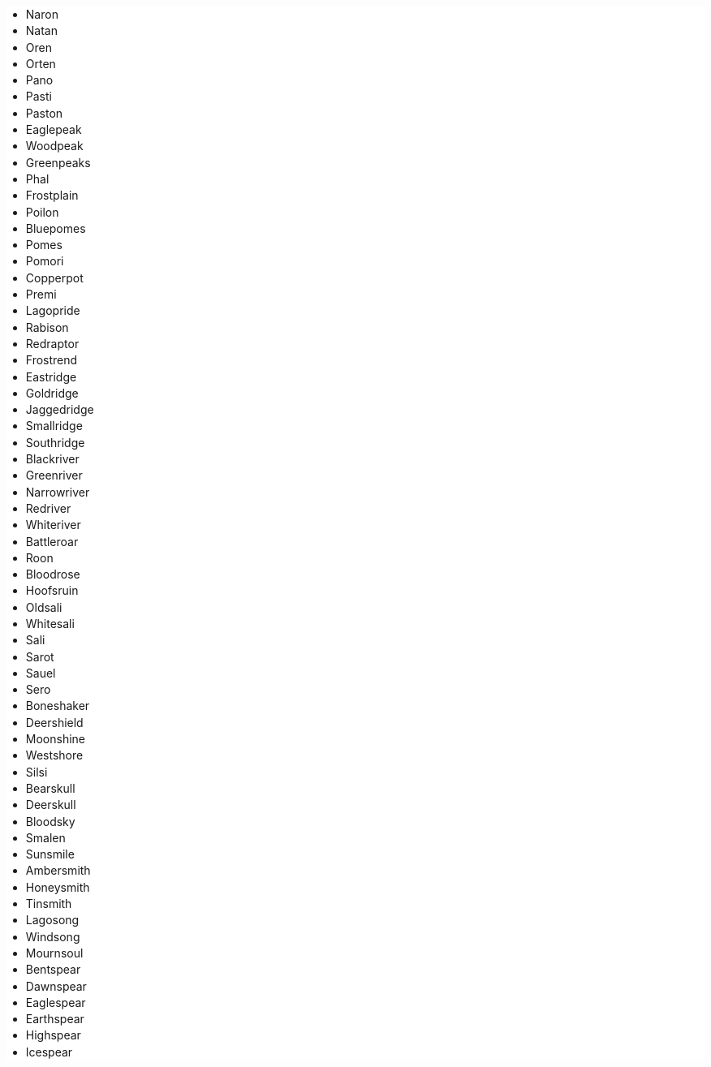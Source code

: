 - Naron
- Natan
- Oren
- Orten
- Pano
- Pasti
- Paston
- Eaglepeak
- Woodpeak
- Greenpeaks
- Phal
- Frostplain
- Poilon
- Bluepomes
- Pomes
- Pomori
- Copperpot
- Premi
- Lagopride
- Rabison
- Redraptor
- Frostrend
- Eastridge
- Goldridge
- Jaggedridge
- Smallridge
- Southridge
- Blackriver
- Greenriver
- Narrowriver
- Redriver
- Whiteriver
- Battleroar
- Roon
- Bloodrose
- Hoofsruin
- Oldsali
- Whitesali
- Sali
- Sarot
- Sauel
- Sero
- Boneshaker
- Deershield
- Moonshine
- Westshore
- Silsi
- Bearskull
- Deerskull
- Bloodsky
- Smalen
- Sunsmile
- Ambersmith
- Honeysmith
- Tinsmith
- Lagosong
- Windsong
- Mournsoul
- Bentspear
- Dawnspear
- Eaglespear
- Earthspear
- Highspear
- Icespear
